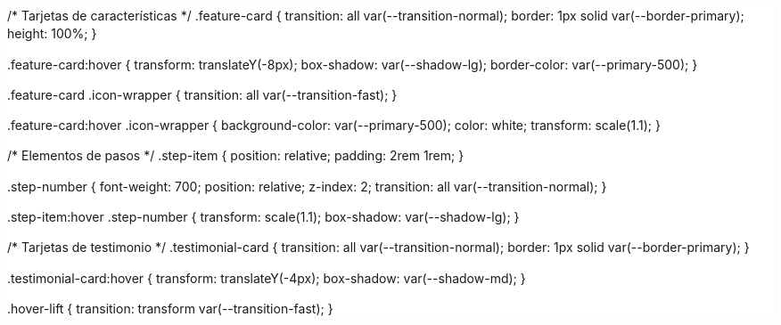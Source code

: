 /* Tarjetas de características */
.feature-card {
transition: all var(--transition-normal);
border: 1px solid var(--border-primary);
height: 100%;
}

.feature-card:hover {
transform: translateY(-8px);
box-shadow: var(--shadow-lg);
border-color: var(--primary-500);
}

.feature-card .icon-wrapper {
transition: all var(--transition-fast);
}

.feature-card:hover .icon-wrapper {
background-color: var(--primary-500);
color: white;
transform: scale(1.1);
}

/* Elementos de pasos */
.step-item {
position: relative;
padding: 2rem 1rem;
}

.step-number {
font-weight: 700;
position: relative;
z-index: 2;
transition: all var(--transition-normal);
}

.step-item:hover .step-number {
transform: scale(1.1);
box-shadow: var(--shadow-lg);
}

/* Tarjetas de testimonio */
.testimonial-card {
transition: all var(--transition-normal);
border: 1px solid var(--border-primary);
}

.testimonial-card:hover {
transform: translateY(-4px);
box-shadow: var(--shadow-md);
}

.hover-lift {
transition: transform var(--transition-fast);
}
